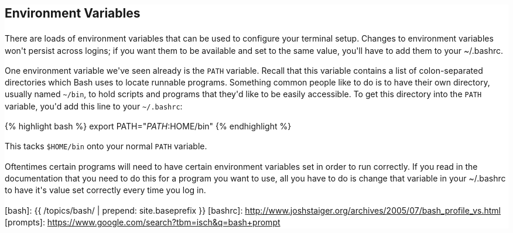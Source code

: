 ## Environment Variables

There are loads of environment variables that can be used to configure your
terminal setup. Changes to environment variables won't persist across logins; if
you want them to be available and set to the same value, you'll have to add them
to your ~/.bashrc.

One environment variable we've seen already is the `PATH` variable. Recall that
this variable contains a list of colon-separated directories which Bash uses to
locate runnable programs. Something common people like to do is to have their
own directory, usually named `~/bin`, to hold scripts and programs that they'd
like to be easily accessible. To get this directory into the `PATH` variable,
you'd add this line to your `~/.bashrc`:

{% highlight bash %}
export PATH="$PATH:$HOME/bin"
{% endhighlight %}

This tacks `$HOME/bin` onto your normal `PATH` variable.

Oftentimes certain programs will need to have certain environment variables set
in order to run correctly. If you read in the documentation that you need to do
this for a program you want to use, all you have to do is change that variable
in your ~/.bashrc to have it's value set correctly every time you log in.



[bash]: {{ /topics/bash/ | prepend: site.baseprefix }}
[bashrc]: http://www.joshstaiger.org/archives/2005/07/bash_profile_vs.html
[prompts]: https://www.google.com/search?tbm=isch&q=bash+prompt

[tutsplus]: http://code.tutsplus.com/tutorials/how-to-customize-the-command-prompt--net-20586
[generator]: https://www.kirsle.net/wizards/ps1.html

[brew]: http://brew.sh/

[readline]: http://cnswww.cns.cwru.edu/php/chet/readline/readline.html

[dircolors]: https://github.com/seebi/dircolors-solarized
